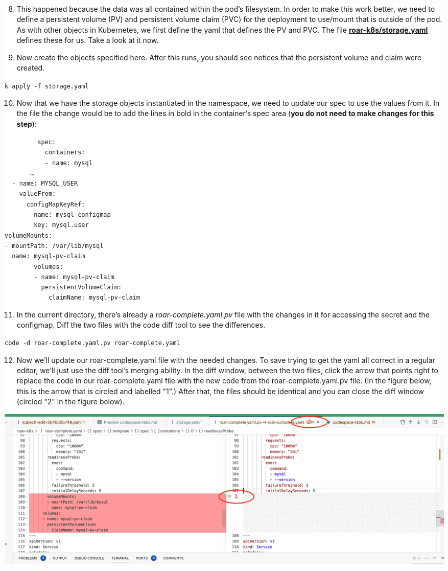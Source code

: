 8.	This happened because the data was all contained within the pod’s filesystem. In order to make this work better, we need to define a persistent volume (PV) and persistent volume claim (PVC) for the deployment to use/mount that is outside of the pod.   As with other objects in Kubernetes, we first define the yaml that defines the PV and PVC.  The file [**roar-k8s/storage.yaml**](./roar-k8s/storage.yaml) defines these for us.  Take a look at it now. 

9.	Now create the objects specified here. After this runs, you should see notices that the persistent volume and claim were created.

```
k apply -f storage.yaml
```

10.	Now that we have the storage objects instantiated in the namespace, we need to update our spec to use the values from it.  In the file the change would be to add the lines in bold in the container’s spec area (**you do not need to make changes for this step**):

```
         spec:
           containers:
           - name: mysql
       …
  - name: MYSQL_USER
    valueFrom:
      configMapKeyRef:
        name: mysql-configmap
        key: mysql.user
volumeMounts:
- mountPath: /var/lib/mysql
  name: mysql-pv-claim
        volumes:
        - name: mysql-pv-claim
          persistentVolumeClaim:
            claimName: mysql-pv-claim
```

11.  In the current directory, there’s already a *roar-complete.yaml.pv* file with the changes in it for accessing the secret and the configmap.   Diff the two files with the code diff tool to see the differences.

```
code -d roar-complete.yaml.pv roar-complete.yaml
```

12.  Now we’ll update our roar-complete.yaml file with the needed changes. To save trying to get the yaml all correct in a regular editor, we’ll just use the diff tool’s merging ability. In the diff window, between the two files, click the arrow that points right to replace the code in our roar-complete.yaml file with the new code from the roar-complete.yaml.pv file.  (In the figure below, this is the arrow that is circled and labelled "1".) After that, the files should be identical and you can close the diff window (circled "2" in the figure below).

![Diff and merge in code](./images/k8sdev9.png?raw=true "Diffing and merging for storage")
